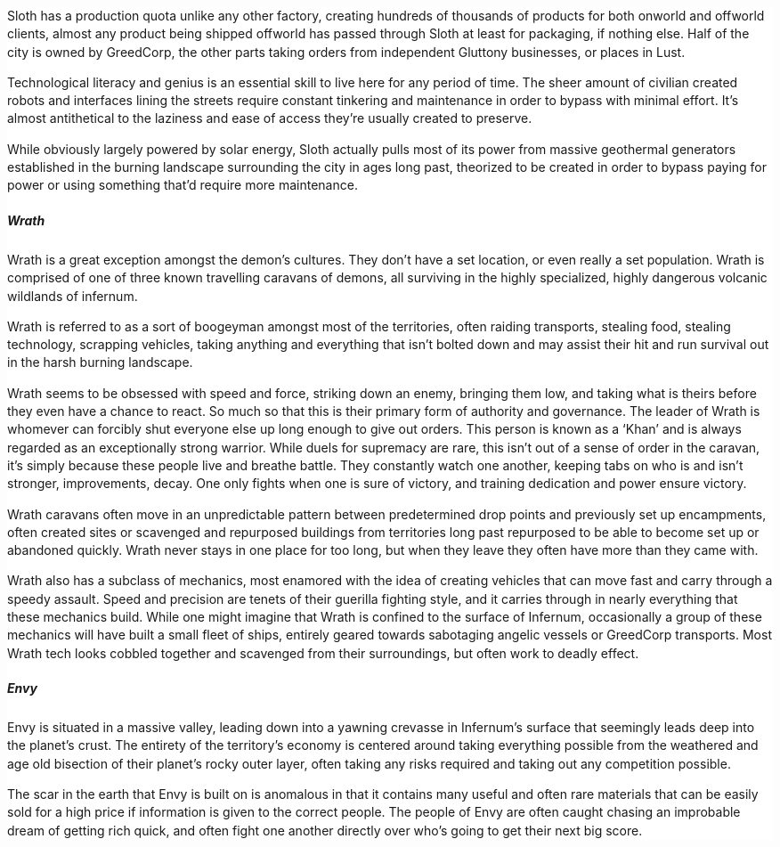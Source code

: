 Sloth has a production quota unlike any other factory, creating hundreds of thousands of products for both onworld and offworld clients, almost any product being shipped offworld has passed through Sloth at least for packaging, if nothing else.  Half of the city is owned by GreedCorp, the other parts taking orders from independent Gluttony businesses, or places in Lust. 

Technological literacy and genius is an essential skill to live here for any period of time.  The sheer amount of civilian created robots and interfaces lining the streets require constant tinkering and maintenance in order to bypass with minimal effort.  It’s almost antithetical to the laziness and ease of access they’re usually created to preserve. 

While obviously largely powered by solar energy, Sloth actually pulls most of its power from massive geothermal generators established in the burning landscape surrounding the city in ages long past, theorized to be created in order to bypass paying for power or using something that’d require more maintenance. 

##### Wrath

Wrath is a great exception amongst the demon’s cultures.  They don’t have a set location, or even really a set population.  Wrath is comprised of one of three known travelling caravans of demons, all surviving in the highly specialized, highly dangerous volcanic wildlands of infernum.

Wrath is referred to as a sort of boogeyman amongst most of the territories, often raiding transports, stealing food, stealing technology, scrapping vehicles, taking anything and everything that isn’t bolted down and may assist their hit and run survival out in the harsh burning landscape.  

Wrath seems to be obsessed with speed and force, striking down an enemy, bringing them low, and taking what is theirs before they even have a chance to react.  So much so that this is their primary form of authority and governance.  The leader of Wrath is whomever can forcibly shut everyone else up long enough to give out orders.  This person is known as a ‘Khan’ and is always regarded as an exceptionally strong warrior.  While duels for supremacy are rare, this isn’t out of a sense of order in the caravan, it’s simply because these people live and breathe battle.  They constantly watch one another, keeping tabs on who is and isn’t stronger, improvements, decay.  One only fights when one is sure of victory, and training dedication and power ensure victory.  

Wrath caravans often move in an unpredictable pattern between predetermined drop points and previously set up encampments, often created sites or scavenged and repurposed buildings from territories long past repurposed to be able to become set up or abandoned quickly.  Wrath never stays in one place for too long, but when they leave they often have more than they came with. 

Wrath also has a subclass of mechanics, most enamored with the idea of creating vehicles that can move fast and carry through a speedy assault.  Speed and precision are tenets of their guerilla fighting style, and it carries through in nearly everything that these mechanics build.  While one might imagine that Wrath is confined to the surface of Infernum, occasionally a group of these mechanics will have built a small fleet of ships, entirely geared towards sabotaging angelic vessels or GreedCorp transports.  Most Wrath tech looks cobbled together and scavenged from their surroundings, but often work to deadly effect.

##### Envy

Envy is situated in a massive valley, leading down into a yawning crevasse in Infernum’s surface that seemingly leads deep into the planet’s crust.  The entirety of the territory’s economy is centered around taking everything possible from the weathered and age old bisection of their planet’s rocky outer layer, often taking any risks required and taking out any competition possible.  

The scar in the earth that Envy is built on is anomalous in that it contains many useful and often rare materials that can be easily sold for a high price if information is given to the correct people.  The people of Envy are often caught chasing an improbable dream of getting rich quick, and often fight one another directly over who’s going to get their next big score.  

